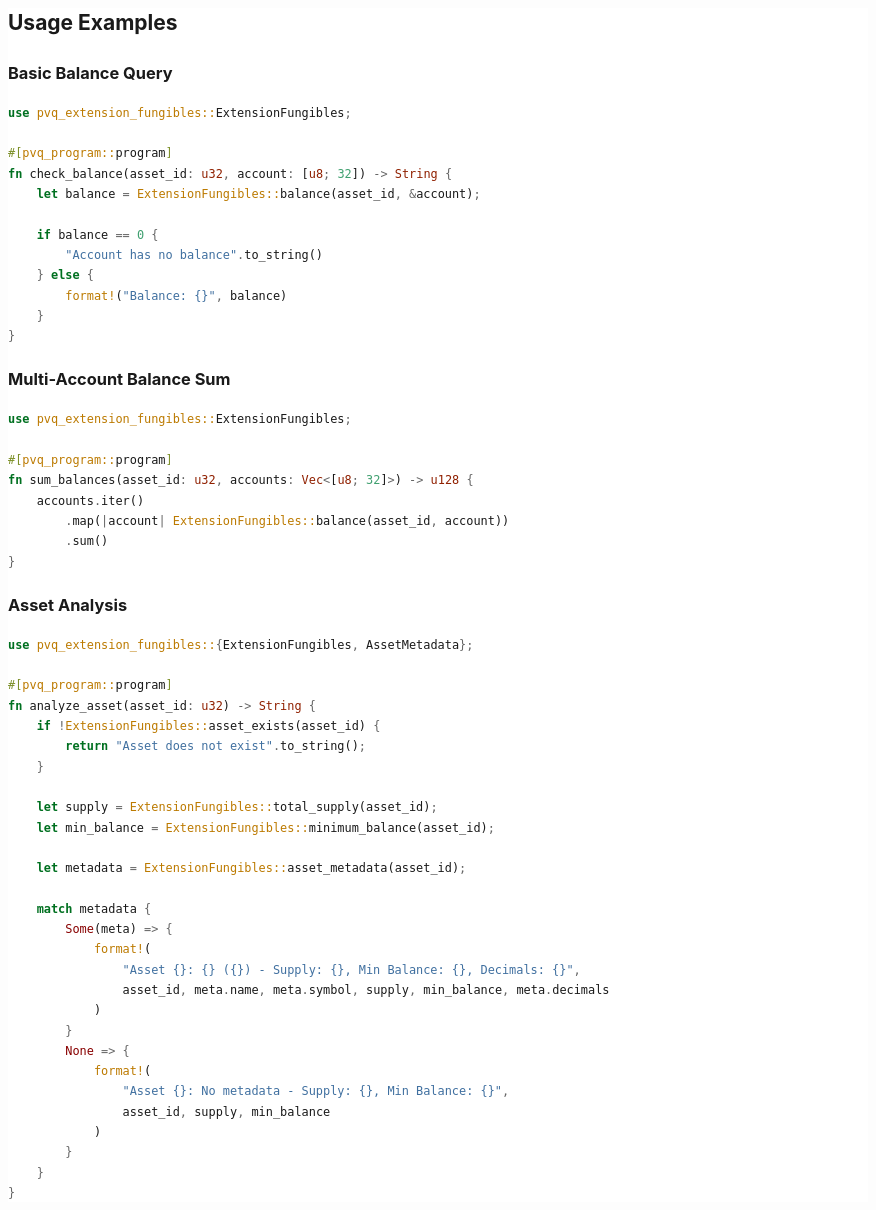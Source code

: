 ## Usage Examples

### Basic Balance Query

```rust
use pvq_extension_fungibles::ExtensionFungibles;

#[pvq_program::program]
fn check_balance(asset_id: u32, account: [u8; 32]) -> String {
    let balance = ExtensionFungibles::balance(asset_id, &account);
    
    if balance == 0 {
        "Account has no balance".to_string()
    } else {
        format!("Balance: {}", balance)
    }
}
```

### Multi-Account Balance Sum

```rust
use pvq_extension_fungibles::ExtensionFungibles;

#[pvq_program::program]
fn sum_balances(asset_id: u32, accounts: Vec<[u8; 32]>) -> u128 {
    accounts.iter()
        .map(|account| ExtensionFungibles::balance(asset_id, account))
        .sum()
}
```

### Asset Analysis

```rust
use pvq_extension_fungibles::{ExtensionFungibles, AssetMetadata};

#[pvq_program::program]
fn analyze_asset(asset_id: u32) -> String {
    if !ExtensionFungibles::asset_exists(asset_id) {
        return "Asset does not exist".to_string();
    }
    
    let supply = ExtensionFungibles::total_supply(asset_id);
    let min_balance = ExtensionFungibles::minimum_balance(asset_id);
    
    let metadata = ExtensionFungibles::asset_metadata(asset_id);
    
    match metadata {
        Some(meta) => {
            format!(
                "Asset {}: {} ({}) - Supply: {}, Min Balance: {}, Decimals: {}",
                asset_id, meta.name, meta.symbol, supply, min_balance, meta.decimals
            )
        }
        None => {
            format!(
                "Asset {}: No metadata - Supply: {}, Min Balance: {}",
                asset_id, supply, min_balance
            )
        }
    }
}
```

